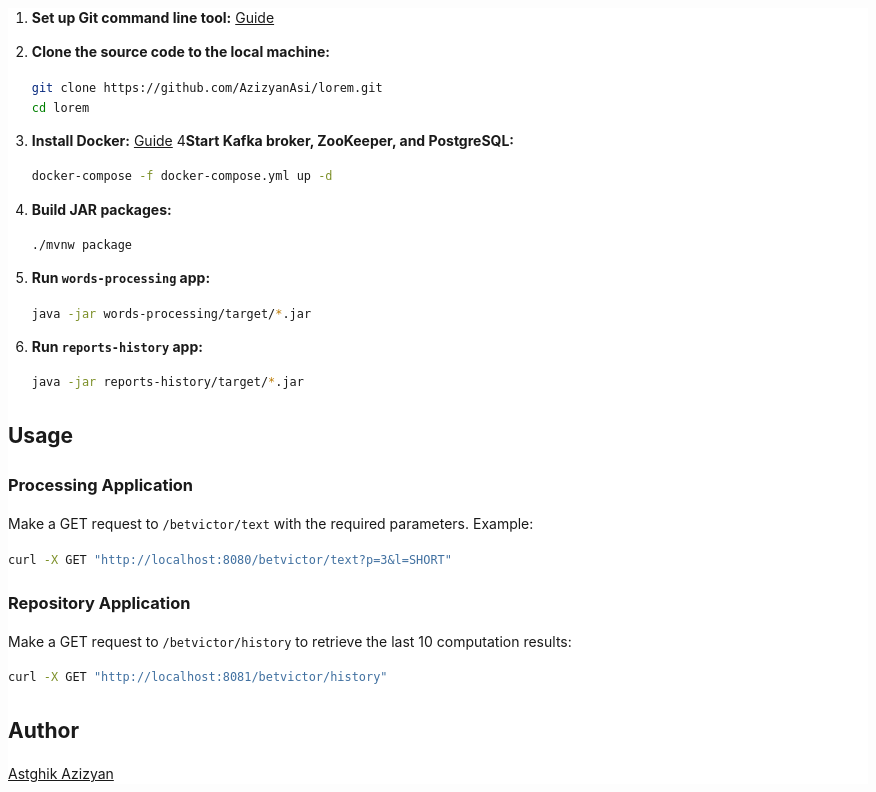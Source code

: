 1. **Set up Git command line tool:** [Guide](https://help.github.com/articles/set-up-git)
2. **Clone the source code to the local machine:**
   ```bash
   git clone https://github.com/AzizyanAsi/lorem.git
   cd lorem
   ```
3. **Install Docker:** [Guide](https://docs.docker.com/get-docker/)
4**Start Kafka broker, ZooKeeper, and PostgreSQL:** 
   ```bash
   docker-compose -f docker-compose.yml up -d
   ```

5. **Build JAR packages:**
   ```bash
   ./mvnw package
   ```
6. **Run ********`words-processing`******** app:**
   ```bash
   java -jar words-processing/target/*.jar
   ```
7. **Run ********`reports-history`******** app:**
   ```bash
   java -jar reports-history/target/*.jar
   ```


## Usage

### Processing Application

Make a GET request to `/betvictor/text` with the required parameters. Example:

```bash
curl -X GET "http://localhost:8080/betvictor/text?p=3&l=SHORT"
```

### Repository Application

Make a GET request to `/betvictor/history` to retrieve the last 10 computation results:

```bash
curl -X GET "http://localhost:8081/betvictor/history"
```


## Author

[Astghik Azizyan](https://github.com/AzizyanAsi)


